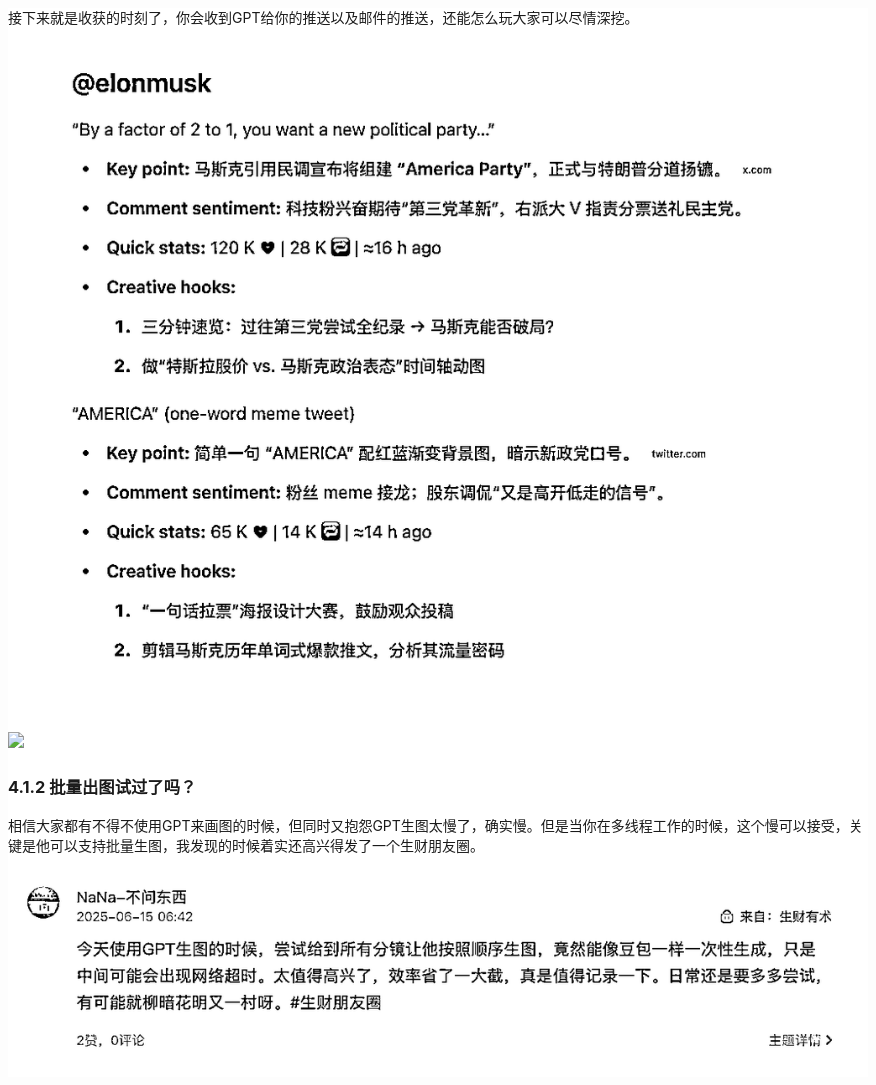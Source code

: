 接下来就是收获的时刻了，你会收到GPT给你的推送以及邮件的推送，还能怎么玩大家可以尽情深挖。

![](img/9e001a2b18588d2f9c432c36a05087e3.png)

![](img/196e014820af049ece2e298cfe394829.png)

### 4.1.2 批量出图试过了吗？

相信大家都有不得不使用GPT来画图的时候，但同时又抱怨GPT生图太慢了，确实慢。但是当你在多线程工作的时候，这个慢可以接受，关键是他可以支持批量生图，我发现的时候着实还高兴得发了一个生财朋友圈。

![](img/d83e4706c3b5aba4c041185dbc101682.png)
